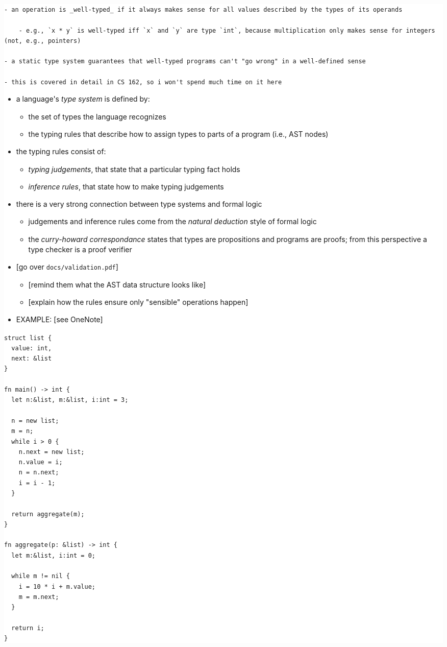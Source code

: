     - an operation is _well-typed_ if it always makes sense for all values described by the types of its operands

        - e.g., `x * y` is well-typed iff `x` and `y` are type `int`, because multiplication only makes sense for integers (not, e.g., pointers)

    - a static type system guarantees that well-typed programs can't "go wrong" in a well-defined sense

    - this is covered in detail in CS 162, so i won't spend much time on it here

- a language's _type system_ is defined by:

    - the set of types the language recognizes

    - the typing rules that describe how to assign types to parts of a program (i.e., AST nodes)

- the typing rules consist of:

    - _typing judgements_, that state that a particular typing fact holds

    - _inference rules_, that state how to make typing judgements

- there is a very strong connection between type systems and formal logic

    - judgements and inference rules come from the _natural deduction_ style of formal logic

    - the _curry-howard correspondance_ states that types are propositions and programs are proofs; from this perspective a type checker is a proof verifier

- [go over `docs/validation.pdf`]

    - [remind them what the AST data structure looks like]

    - [explain how the rules ensure only "sensible" operations happen]

- EXAMPLE: [see OneNote]

```
struct list {
  value: int,
  next: &list
}

fn main() -> int {
  let n:&list, m:&list, i:int = 3;

  n = new list;
  m = n;
  while i > 0 {
    n.next = new list;
    n.value = i;
    n = n.next;
    i = i - 1;
  }

  return aggregate(m);
}

fn aggregate(p: &list) -> int {
  let m:&list, i:int = 0;

  while m != nil {
    i = 10 * i + m.value;
    m = m.next;
  }

  return i;
}
```
